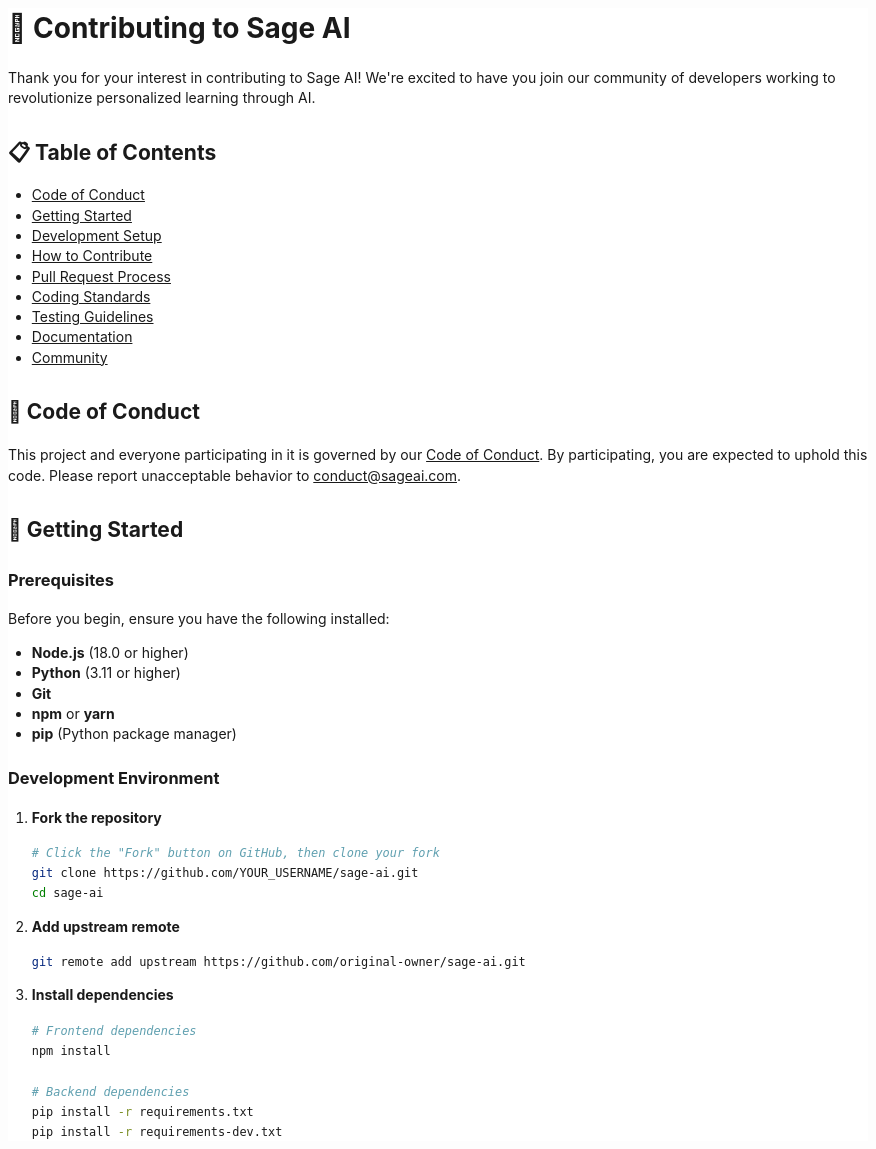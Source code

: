 # 🤝 Contributing to Sage AI

Thank you for your interest in contributing to Sage AI! We're excited to have you join our community of developers working to revolutionize personalized learning through AI.

## 📋 Table of Contents

- [Code of Conduct](#code-of-conduct)
- [Getting Started](#getting-started)
- [Development Setup](#development-setup)
- [How to Contribute](#how-to-contribute)
- [Pull Request Process](#pull-request-process)
- [Coding Standards](#coding-standards)
- [Testing Guidelines](#testing-guidelines)
- [Documentation](#documentation)
- [Community](#community)

## 📜 Code of Conduct

This project and everyone participating in it is governed by our [Code of Conduct](CODE_OF_CONDUCT.md). By participating, you are expected to uphold this code. Please report unacceptable behavior to [conduct@sageai.com](mailto:conduct@sageai.com).

## 🚀 Getting Started

### Prerequisites

Before you begin, ensure you have the following installed:

- **Node.js** (18.0 or higher)
- **Python** (3.11 or higher)
- **Git**
- **npm** or **yarn**
- **pip** (Python package manager)

### Development Environment

1. **Fork the repository**
   ```bash
   # Click the "Fork" button on GitHub, then clone your fork
   git clone https://github.com/YOUR_USERNAME/sage-ai.git
   cd sage-ai
   ```

2. **Add upstream remote**
   ```bash
   git remote add upstream https://github.com/original-owner/sage-ai.git
   ```

3. **Install dependencies**
   ```bash
   # Frontend dependencies
   npm install
   
   # Backend dependencies
   pip install -r requirements.txt
   pip install -r requirements-dev.txt
   ```
